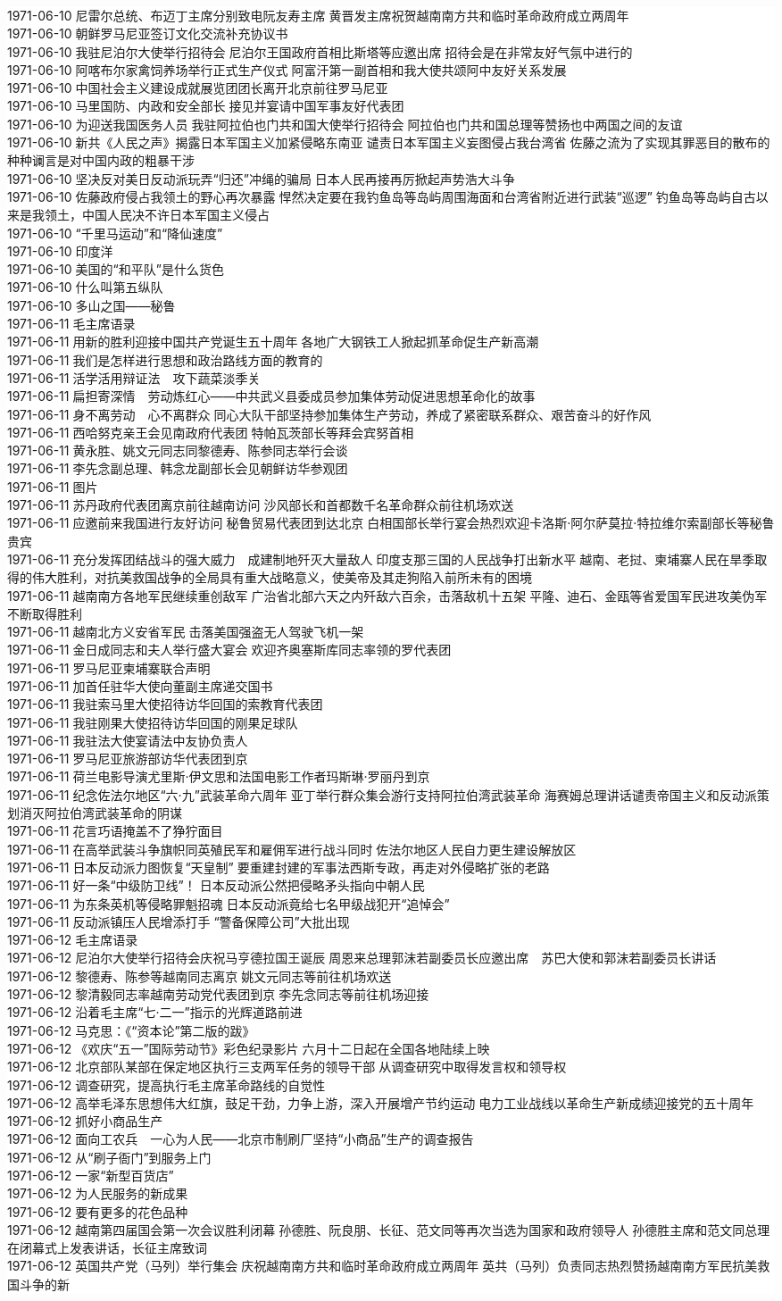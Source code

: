 1971-06-10 尼雷尔总统、布迈丁主席分别致电阮友寿主席  黄晋发主席祝贺越南南方共和临时革命政府成立两周年  
1971-06-10 朝鲜罗马尼亚签订文化交流补充协议书  
1971-06-10 我驻尼泊尔大使举行招待会  尼泊尔王国政府首相比斯塔等应邀出席  招待会是在非常友好气氛中进行的  
1971-06-10 阿喀布尔家禽饲养场举行正式生产仪式  阿富汗第一副首相和我大使共颂阿中友好关系发展  
1971-06-10 中国社会主义建设成就展览团团长离开北京前往罗马尼亚  
1971-06-10 马里国防、内政和安全部长  接见并宴请中国军事友好代表团  
1971-06-10 为迎送我国医务人员  我驻阿拉伯也门共和国大使举行招待会  阿拉伯也门共和国总理等赞扬也中两国之间的友谊  
1971-06-10 新共《人民之声》揭露日本军国主义加紧侵略东南亚  谴责日本军国主义妄图侵占我台湾省  佐藤之流为了实现其罪恶目的散布的种种谰言是对中国内政的粗暴干涉  
1971-06-10 坚决反对美日反动派玩弄“归还”冲绳的骗局  日本人民再接再厉掀起声势浩大斗争  
1971-06-10 佐藤政府侵占我领土的野心再次暴露  悍然决定要在我钓鱼岛等岛屿周围海面和台湾省附近进行武装“巡逻”  钓鱼岛等岛屿自古以来是我领土，中国人民决不许日本军国主义侵占  
1971-06-10 “千里马运动”和“降仙速度”  
1971-06-10 印度洋  
1971-06-10 美国的“和平队”是什么货色  
1971-06-10 什么叫第五纵队  
1971-06-10 多山之国——秘鲁  
1971-06-11 毛主席语录  
1971-06-11 用新的胜利迎接中国共产党诞生五十周年  各地广大钢铁工人掀起抓革命促生产新高潮  
1971-06-11 我们是怎样进行思想和政治路线方面的教育的  
1971-06-11 活学活用辩证法　攻下蔬菜淡季关  
1971-06-11 扁担寄深情　劳动炼红心——中共武义县委成员参加集体劳动促进思想革命化的故事  
1971-06-11 身不离劳动　心不离群众  同心大队干部坚持参加集体生产劳动，养成了紧密联系群众、艰苦奋斗的好作风  
1971-06-11 西哈努克亲王会见南政府代表团  特帕瓦茨部长等拜会宾努首相  
1971-06-11 黄永胜、姚文元同志同黎德寿、陈参同志举行会谈  
1971-06-11 李先念副总理、韩念龙副部长会见朝鲜访华参观团  
1971-06-11 图片  
1971-06-11 苏丹政府代表团离京前往越南访问  沙风部长和首都数千名革命群众前往机场欢送  
1971-06-11 应邀前来我国进行友好访问  秘鲁贸易代表团到达北京  白相国部长举行宴会热烈欢迎卡洛斯·阿尔萨莫拉·特拉维尔索副部长等秘鲁贵宾  
1971-06-11 充分发挥团结战斗的强大威力　成建制地歼灭大量敌人  印度支那三国的人民战争打出新水平  越南、老挝、柬埔寨人民在旱季取得的伟大胜利，对抗美救国战争的全局具有重大战略意义，使美帝及其走狗陷入前所未有的困境  
1971-06-11 越南南方各地军民继续重创敌军  广治省北部六天之内歼敌六百余，击落敌机十五架  平隆、迪石、金瓯等省爱国军民进攻美伪军不断取得胜利  
1971-06-11 越南北方义安省军民  击落美国强盗无人驾驶飞机一架  
1971-06-11 金日成同志和夫人举行盛大宴会  欢迎齐奥塞斯库同志率领的罗代表团  
1971-06-11 罗马尼亚柬埔寨联合声明  
1971-06-11 加首任驻华大使向董副主席递交国书  
1971-06-11 我驻索马里大使招待访华回国的索教育代表团  
1971-06-11 我驻刚果大使招待访华回国的刚果足球队  
1971-06-11 我驻法大使宴请法中友协负责人  
1971-06-11 罗马尼亚旅游部访华代表团到京  
1971-06-11 荷兰电影导演尤里斯·伊文思和法国电影工作者玛斯琳·罗丽丹到京  
1971-06-11 纪念佐法尔地区“六·九”武装革命六周年  亚丁举行群众集会游行支持阿拉伯湾武装革命  海赛姆总理讲话谴责帝国主义和反动派策划消灭阿拉伯湾武装革命的阴谋  
1971-06-11 花言巧语掩盖不了狰狞面目  
1971-06-11 在高举武装斗争旗帜同英殖民军和雇佣军进行战斗同时  佐法尔地区人民自力更生建设解放区  
1971-06-11 日本反动派力图恢复“天皇制”  要重建封建的军事法西斯专政，再走对外侵略扩张的老路  
1971-06-11 好一条“中级防卫线”！  日本反动派公然把侵略矛头指向中朝人民  
1971-06-11 为东条英机等侵略罪魁招魂  日本反动派竟给七名甲级战犯开“追悼会”  
1971-06-11 反动派镇压人民增添打手  “警备保障公司”大批出现  
1971-06-12 毛主席语录  
1971-06-12 尼泊尔大使举行招待会庆祝马亨德拉国王诞辰  周恩来总理郭沫若副委员长应邀出席　苏巴大使和郭沫若副委员长讲话  
1971-06-12 黎德寿、陈参等越南同志离京  姚文元同志等前往机场欢送  
1971-06-12 黎清毅同志率越南劳动党代表团到京  李先念同志等前往机场迎接  
1971-06-12 沿着毛主席“七·二一”指示的光辉道路前进  
1971-06-12 马克思：《“资本论”第二版的跋》  
1971-06-12 《欢庆“五一”国际劳动节》彩色纪录影片  六月十二日起在全国各地陆续上映  
1971-06-12 北京部队某部在保定地区执行三支两军任务的领导干部  从调查研究中取得发言权和领导权  
1971-06-12 调查研究，提高执行毛主席革命路线的自觉性  
1971-06-12 高举毛泽东思想伟大红旗，鼓足干劲，力争上游，深入开展增产节约运动  电力工业战线以革命生产新成绩迎接党的五十周年  
1971-06-12 抓好小商品生产  
1971-06-12 面向工农兵　一心为人民——北京市制刷厂坚持“小商品”生产的调查报告  
1971-06-12 从“刷子衙门”到服务上门  
1971-06-12 一家“新型百货店”  
1971-06-12 为人民服务的新成果  
1971-06-12 要有更多的花色品种  
1971-06-12 越南第四届国会第一次会议胜利闭幕  孙德胜、阮良朋、长征、范文同等再次当选为国家和政府领导人  孙德胜主席和范文同总理在闭幕式上发表讲话，长征主席致词  
1971-06-12 英国共产党（马列）举行集会  庆祝越南南方共和临时革命政府成立两周年  英共（马列）负责同志热烈赞扬越南南方军民抗美救国斗争的新  